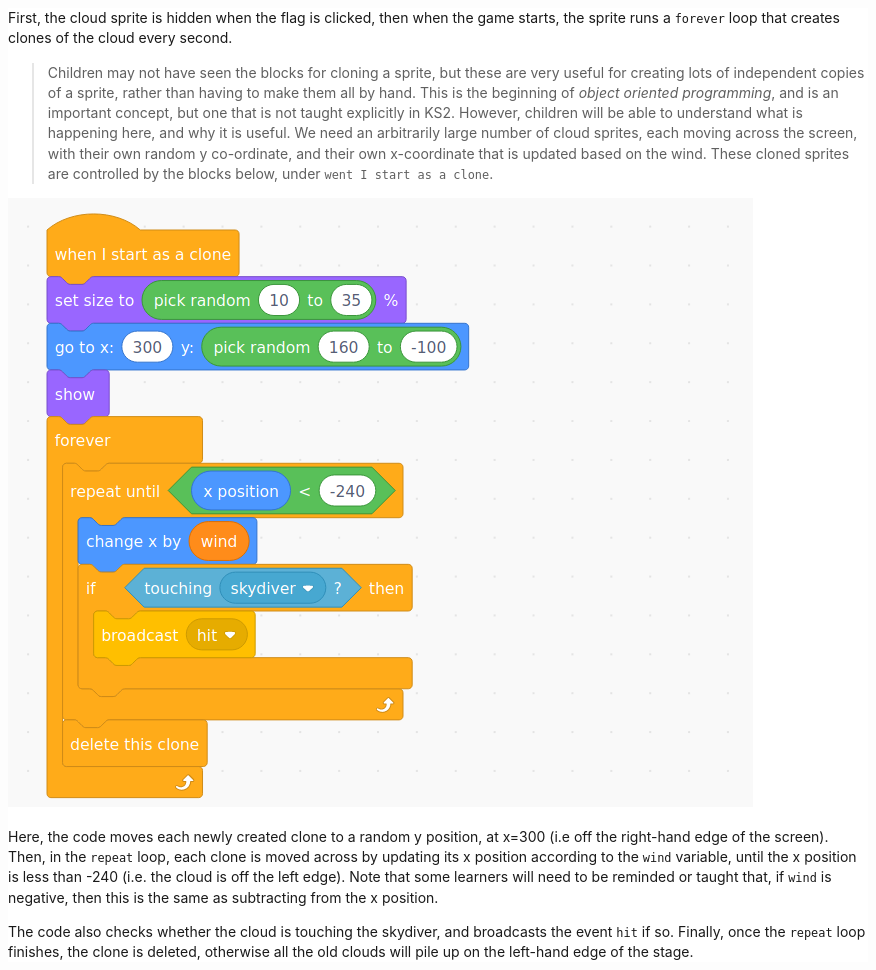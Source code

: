 First, the cloud sprite is hidden when the flag is clicked, then when the game starts, the sprite runs a `forever` loop that creates clones of the cloud every second.

> Children may not have seen the blocks for cloning a sprite, but these are very useful for creating lots of independent copies of a sprite, rather than having to make them all by hand. This is the beginning of _object oriented programming_, and is an important concept, but one that is not taught explicitly in KS2. However, children will be able to understand what is happening here, and why it is useful. We need an arbitrarily large number of cloud sprites, each moving across the screen, with their own random y co-ordinate, and their own x-coordinate that is updated based on the wind. These cloned sprites are controlled by the blocks below, under `went I start as a clone`.

![Code to show the movement of the cloud sprites](./resources/6-cloud-control-code.png)

Here, the code moves each newly created clone to a random y position, at x=300 (i.e off the right-hand edge of the screen). Then, in the `repeat` loop, each clone is moved across by updating its x position according to the `wind` variable, until the x position is less than -240 (i.e. the cloud is off the left edge). Note that some learners will need to be reminded or taught that, if `wind` is negative, then this is the same as subtracting from the x position.

The code also checks whether the cloud is touching the skydiver, and broadcasts the event `hit` if so. Finally, once the `repeat` loop finishes, the clone is deleted, otherwise all the old clouds will pile up on the left-hand edge of the stage.

